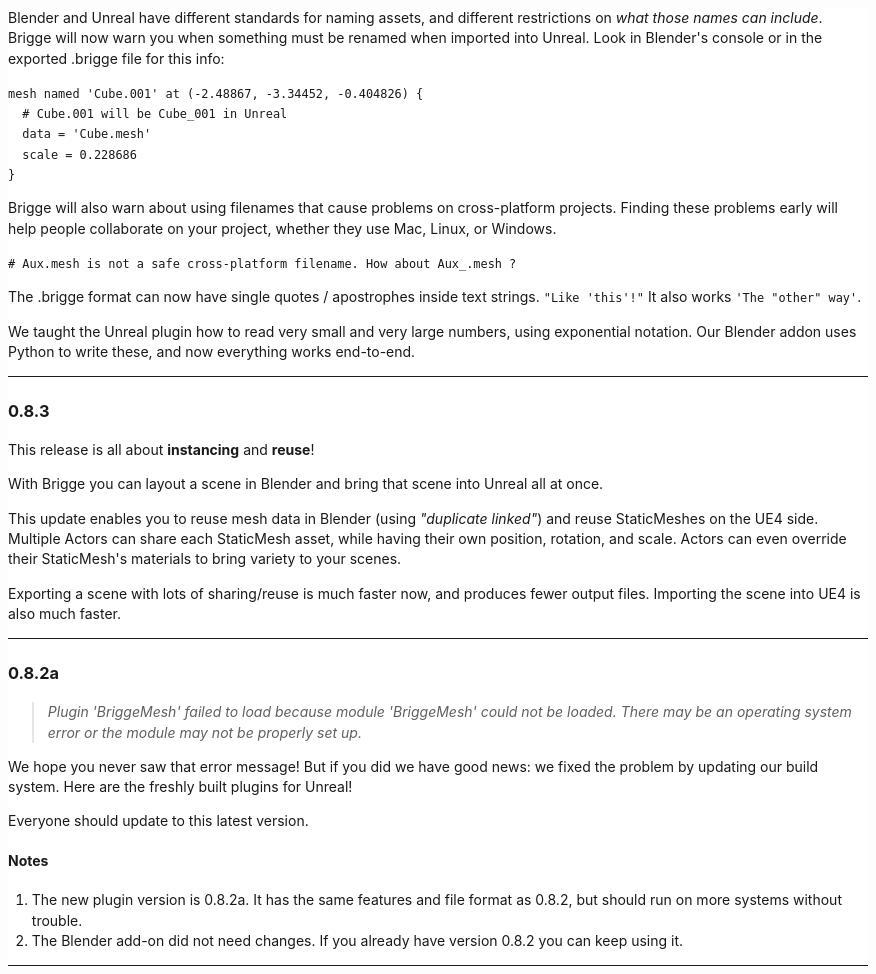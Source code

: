 Blender and Unreal have different standards for naming assets, and different restrictions on *what those names can include*. Brigge will now warn you when something must be renamed when imported into Unreal. Look in Blender's console or in the exported .brigge file for this info:
```
mesh named 'Cube.001' at (-2.48867, -3.34452, -0.404826) {
  # Cube.001 will be Cube_001 in Unreal
  data = 'Cube.mesh'
  scale = 0.228686
}
```

Brigge will also warn about using filenames that cause problems on cross-platform projects. Finding these problems early will help people collaborate on your project, whether they use Mac, Linux, or Windows.
```
# Aux.mesh is not a safe cross-platform filename. How about Aux_.mesh ?
```

The .brigge format can now have single quotes / apostrophes inside text strings. `"Like 'this'!"` It also works `'The "other" way'`.

We taught the Unreal plugin how to read very small and very large numbers, using exponential notation. Our Blender addon uses Python to write these, and now everything works end-to-end.

---
### 0.8.3

This release is all about **instancing** and **reuse**!

With Brigge you can layout a scene in Blender and bring that scene into Unreal all at once.

This update enables you to reuse mesh data in Blender (using *"duplicate linked"*) and reuse StaticMeshes on the UE4 side. Multiple Actors can share each StaticMesh asset, while having their own position, rotation, and scale. Actors can even override their StaticMesh's materials to bring variety to your scenes.

Exporting a scene with lots of sharing/reuse is much faster now, and produces fewer output files. Importing the scene into UE4 is also much faster.

---
### 0.8.2a

> *Plugin 'BriggeMesh' failed to load because module 'BriggeMesh' could not be loaded. There may be an operating system error or the module may not be properly set up.*

We hope you never saw that error message! But if you did we have good news: we fixed the problem by updating our build system. Here are the freshly built plugins for Unreal!

Everyone should update to this latest version.

#### Notes
1. The new plugin version is 0.8.2a. It has the same features and file format as 0.8.2, but should run on more systems without trouble.
2. The Blender add-on did not need changes. If you already have version 0.8.2 you can keep using it.

---